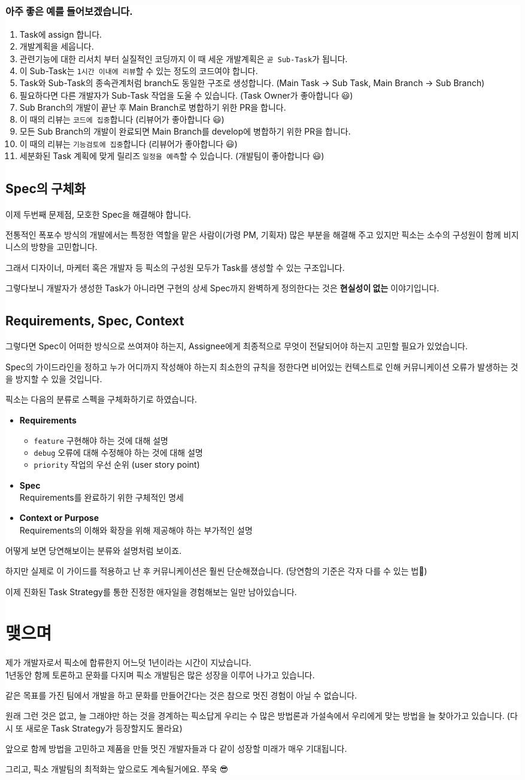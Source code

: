 ### 아주 좋은 예를 들어보겠습니다.  

1. Task에 assign 합니다.  
2. 개발계획을 세웁니다.  
3. 관련기능에 대한 리서치 부터 실질적인 코딩까지 이 때 세운 개발계획은 `곧 Sub-Task`가 됩니다.  
4. 이 Sub-Task는 `1시간 이내에 리뷰`할 수 있는 정도의 코드여야 합니다.  
5. Task와 Sub-Task의 종속관계처럼 branch도 동일한 구조로 생성합니다. (Main Task → Sub Task, Main Branch → Sub Branch)  
6. 필요하다면 다른 개발자가 Sub-Task 작업을 도울 수 있습니다. (Task Owner가 좋아합니다 😃)  
7. Sub Branch의 개발이 끝난 후 Main Branch로 병합하기 위한 PR을 합니다.  
8. 이 때의 리뷰는 `코드에 집중`합니다 (리뷰어가 좋아합니다 😃)  
9. 모든 Sub Branch의 개발이 완료되면 Main Branch를 develop에 병합하기 위한 PR을 합니다.  
10. 이 때의 리뷰는 `기능검토에 집중`합니다 (리뷰어가 좋아합니다 😃)  
11. 세분화된 Task 계획에 맞게 릴리즈 `일정을 예측`할 수 있습니다. (개발팀이 좋아합니다 😃)  

## Spec의 구체화 
이제 두번째 문제점, 모호한 Spec을 해결해야 합니다.   

전통적인 폭포수 방식의 개발에서는 특정한 역할을 맡은 사람이(가령 PM, 기획자) 많은 부분을 해결해 주고 있지만 픽소는 소수의 구성원이 함께 비지니스의 방향을 고민합니다.  

그래서 디자이너, 마케터 혹은 개발자 등 픽소의 구성원 모두가 Task를 생성할 수 있는 구조입니다.  

그렇다보니 개발자가 생성한 Task가 아니라면 구현의 상세 Spec까지 완벽하게 정의한다는 것은 **현실성이 없는** 이야기입니다.  

## Requirements, Spec, Context
그렇다면 Spec이 어떠한 방식으로 쓰여져야 하는지, Assignee에게 최종적으로 무엇이 전달되어야 하는지 고민할 필요가 있었습니다.  

Spec의 가이드라인을 정하고 누가 어디까지 작성해야 하는지 최소한의 규칙을 정한다면 비어있는 컨텍스트로 인해 커뮤니케이션 오류가 발생하는 것을 방지할 수 있을 것입니다.  

픽소는 다음의 분류로 스펙을 구체화하기로 하였습니다.  
- **Requirements**  
    - `feature` 구현해야 하는 것에 대해 설명  
    - `debug` 오류에 대해 수정해야 하는 것에 대해 설명  
    - `priority` 작업의 우선 순위 (user story point)  
- **Spec**  
  Requirements를 완료하기 위한 구체적인 명세  
    
- **Context or Purpose**  
    Requirements의 이해와 확장을 위해 제공해야 하는 부가적인 설명  

어떻게 보면 당연해보이는 분류와 설명처럼 보이죠.  

하지만 실제로 이 가이드를 적용하고 난 후 커뮤니케이션은 훨씬 단순해졌습니다. (당연함의 기준은 각자 다를 수 있는 법😬)  

이제 진화된 Task Strategy를 통한 진정한 애자일을 경험해보는 일만 남아있습니다.  

# 맺으며

제가 개발자로서 픽소에 합류한지 어느덧 1년이라는 시간이 지났습니다.  
1년동안 함께 토론하고 문화를 다지며 픽소 개발팀은 많은 성장을 이루어 나가고 있습니다.  

같은 목표를 가진 팀에서 개발을 하고 문화를 만들어간다는 것은 참으로 멋진 경험이 아닐 수 없습니다.  

원래 그런 것은 없고, 늘 그래야만 하는 것을 경계하는 픽소답게 우리는 수 많은 방법론과 가설속에서 우리에게 맞는 방법을 늘 찾아가고 있습니다. (다시 또 새로운 Task Strategy가 등장할지도 몰라요)  

앞으로 함께 방법을 고민하고 제품을 만들 멋진 개발자들과 다 같이 성장할 미래가 매우 기대됩니다.  

그리고, 픽소 개발팀의 최적화는 앞으로도 계속될거에요. 쭈욱 😎  






